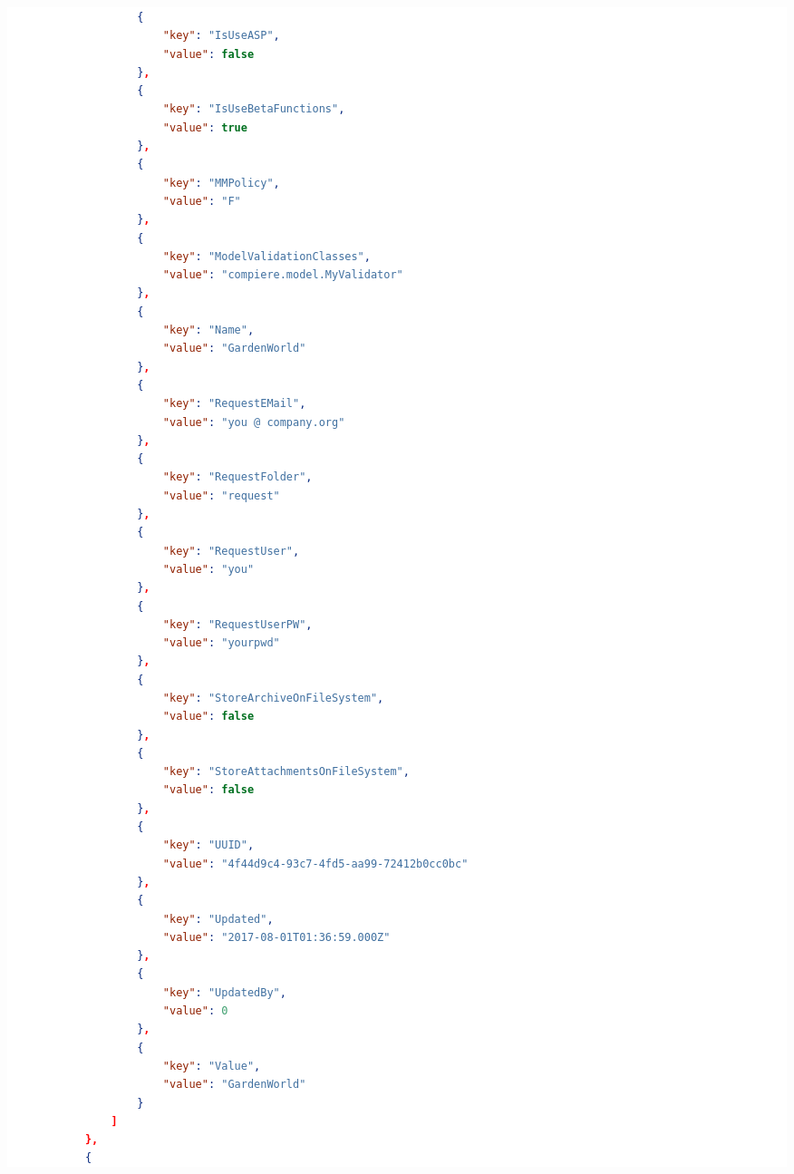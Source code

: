 ```json
                    {
                        "key": "IsUseASP",
                        "value": false
                    },
                    {
                        "key": "IsUseBetaFunctions",
                        "value": true
                    },
                    {
                        "key": "MMPolicy",
                        "value": "F"
                    },
                    {
                        "key": "ModelValidationClasses",
                        "value": "compiere.model.MyValidator"
                    },
                    {
                        "key": "Name",
                        "value": "GardenWorld"
                    },
                    {
                        "key": "RequestEMail",
                        "value": "you @ company.org"
                    },
                    {
                        "key": "RequestFolder",
                        "value": "request"
                    },
                    {
                        "key": "RequestUser",
                        "value": "you"
                    },
                    {
                        "key": "RequestUserPW",
                        "value": "yourpwd"
                    },
                    {
                        "key": "StoreArchiveOnFileSystem",
                        "value": false
                    },
                    {
                        "key": "StoreAttachmentsOnFileSystem",
                        "value": false
                    },
                    {
                        "key": "UUID",
                        "value": "4f44d9c4-93c7-4fd5-aa99-72412b0cc0bc"
                    },
                    {
                        "key": "Updated",
                        "value": "2017-08-01T01:36:59.000Z"
                    },
                    {
                        "key": "UpdatedBy",
                        "value": 0
                    },
                    {
                        "key": "Value",
                        "value": "GardenWorld"
                    }
                ]
            },
            {
```